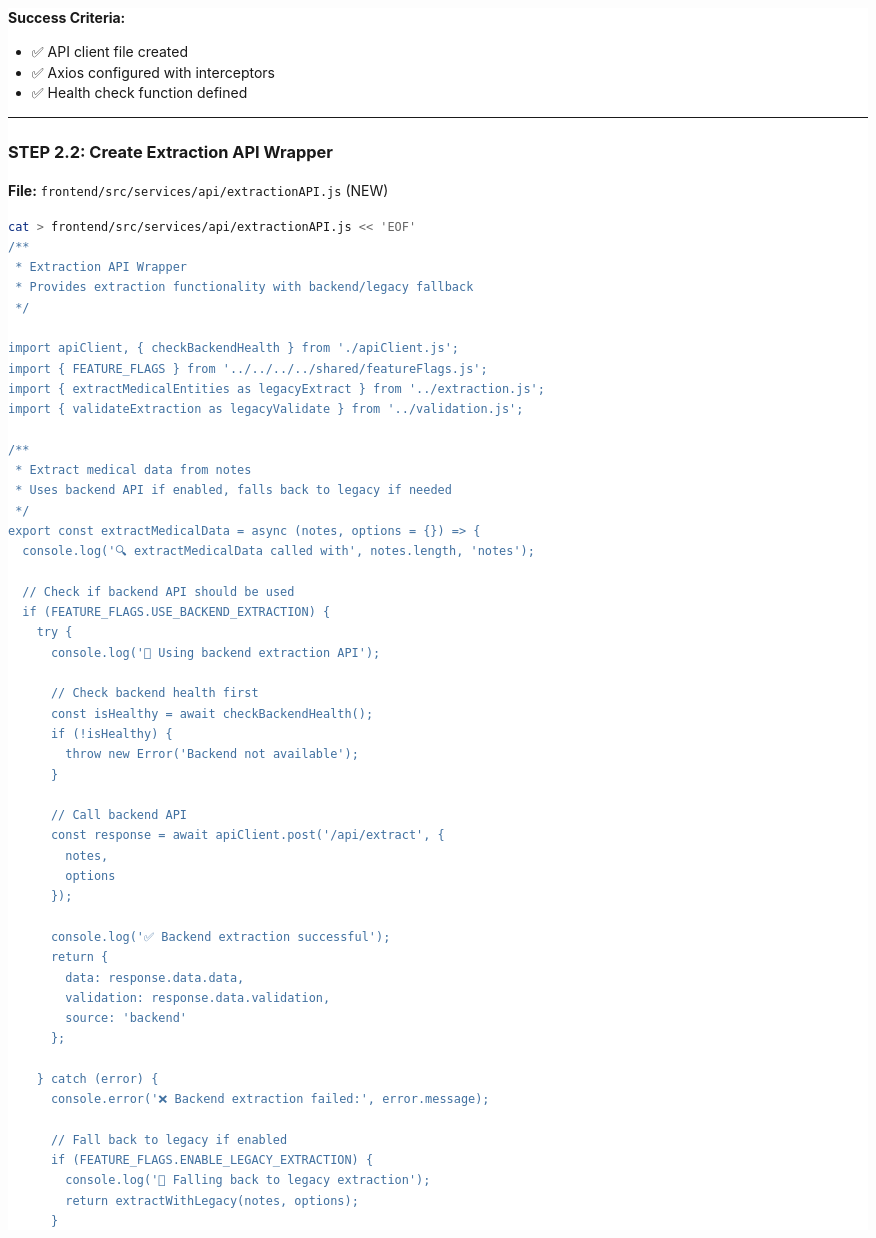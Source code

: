 ```bash
```

**Success Criteria:**
- ✅ API client file created
- ✅ Axios configured with interceptors
- ✅ Health check function defined

---

### **STEP 2.2: Create Extraction API Wrapper**

**File:** `frontend/src/services/api/extractionAPI.js` (NEW)

```bash
cat > frontend/src/services/api/extractionAPI.js << 'EOF'
/**
 * Extraction API Wrapper
 * Provides extraction functionality with backend/legacy fallback
 */

import apiClient, { checkBackendHealth } from './apiClient.js';
import { FEATURE_FLAGS } from '../../../../shared/featureFlags.js';
import { extractMedicalEntities as legacyExtract } from '../extraction.js';
import { validateExtraction as legacyValidate } from '../validation.js';

/**
 * Extract medical data from notes
 * Uses backend API if enabled, falls back to legacy if needed
 */
export const extractMedicalData = async (notes, options = {}) => {
  console.log('🔍 extractMedicalData called with', notes.length, 'notes');

  // Check if backend API should be used
  if (FEATURE_FLAGS.USE_BACKEND_EXTRACTION) {
    try {
      console.log('📡 Using backend extraction API');

      // Check backend health first
      const isHealthy = await checkBackendHealth();
      if (!isHealthy) {
        throw new Error('Backend not available');
      }

      // Call backend API
      const response = await apiClient.post('/api/extract', {
        notes,
        options
      });

      console.log('✅ Backend extraction successful');
      return {
        data: response.data.data,
        validation: response.data.validation,
        source: 'backend'
      };

    } catch (error) {
      console.error('❌ Backend extraction failed:', error.message);

      // Fall back to legacy if enabled
      if (FEATURE_FLAGS.ENABLE_LEGACY_EXTRACTION) {
        console.log('🔄 Falling back to legacy extraction');
        return extractWithLegacy(notes, options);
      }
```
